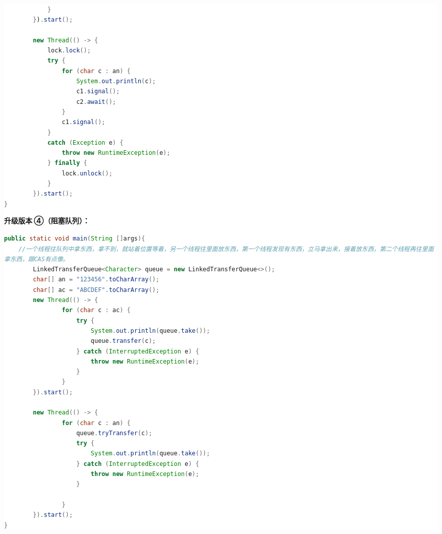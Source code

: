 ```java
            }
        }).start();

        new Thread(() -> {
            lock.lock();
            try {
                for (char c : an) {
                    System.out.println(c);
                    c1.signal();
                    c2.await();
                }
                c1.signal();
            }
            catch (Exception e) {
                throw new RuntimeException(e);
            } finally {
                lock.unlock();
            }
        }).start();
}

```

**升级版本 ④（阻塞队列）：**

```java
public static void main(String []args){
    //一个线程往队列中拿东西，拿不到，就站着位置等着，另一个线程往里面放东西，第一个线程发现有东西，立马拿出来，接着放东西，第二个线程再往里面拿东西，跟CAS有点像。
        LinkedTransferQueue<Character> queue = new LinkedTransferQueue<>();
        char[] an = "123456".toCharArray();
        char[] ac = "ABCDEF".toCharArray();
        new Thread(() -> {
                for (char c : ac) {
                    try {
                        System.out.println(queue.take());
                        queue.transfer(c);
                    } catch (InterruptedException e) {
                        throw new RuntimeException(e);
                    }
                }
        }).start();

        new Thread(() -> {
                for (char c : an) {
                    queue.tryTransfer(c);
                    try {
                        System.out.println(queue.take());
                    } catch (InterruptedException e) {
                        throw new RuntimeException(e);
                    }

                }
        }).start();
}

```



